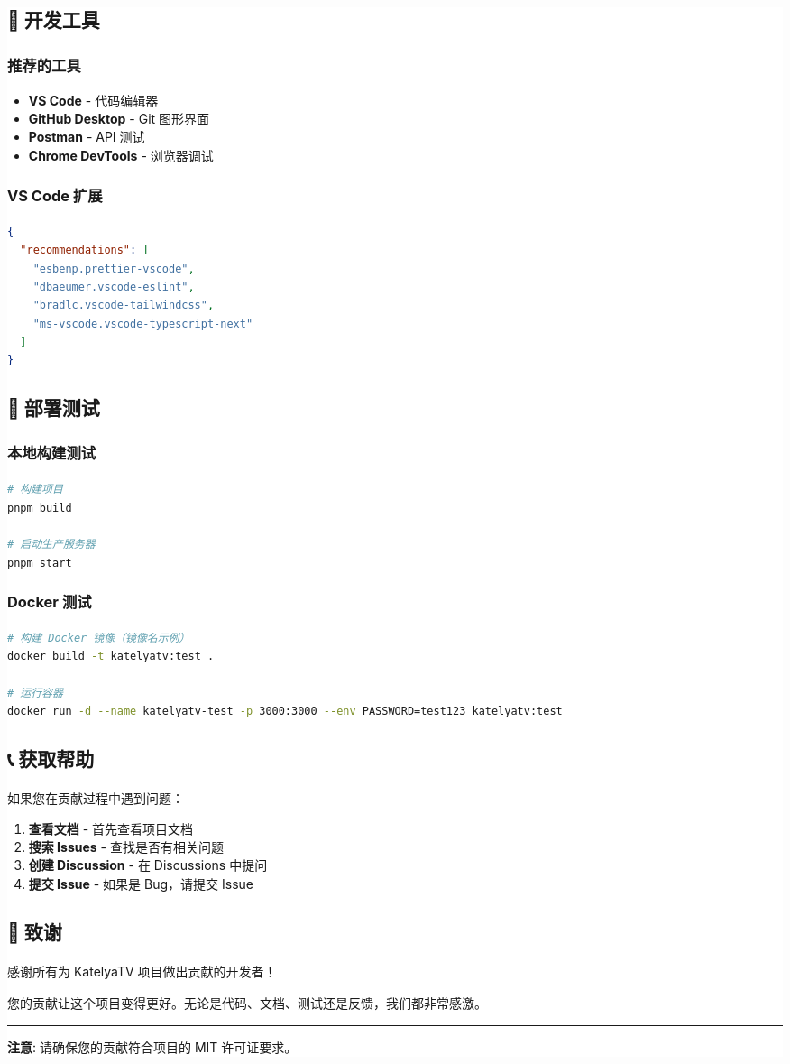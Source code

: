 ## 🔧 开发工具

### 推荐的工具

- **VS Code** - 代码编辑器
- **GitHub Desktop** - Git 图形界面
- **Postman** - API 测试
- **Chrome DevTools** - 浏览器调试

### VS Code 扩展

```json
{
  "recommendations": [
    "esbenp.prettier-vscode",
    "dbaeumer.vscode-eslint",
    "bradlc.vscode-tailwindcss",
    "ms-vscode.vscode-typescript-next"
  ]
}
```

## 🚀 部署测试

### 本地构建测试

```bash
# 构建项目
pnpm build

# 启动生产服务器
pnpm start
```

### Docker 测试

```bash
# 构建 Docker 镜像（镜像名示例）
docker build -t katelyatv:test .

# 运行容器
docker run -d --name katelyatv-test -p 3000:3000 --env PASSWORD=test123 katelyatv:test
```

## 📞 获取帮助

如果您在贡献过程中遇到问题：

1. **查看文档** - 首先查看项目文档
2. **搜索 Issues** - 查找是否有相关问题
3. **创建 Discussion** - 在 Discussions 中提问
4. **提交 Issue** - 如果是 Bug，请提交 Issue

## 🎉 致谢

感谢所有为 KatelyaTV 项目做出贡献的开发者！

您的贡献让这个项目变得更好。无论是代码、文档、测试还是反馈，我们都非常感激。

---

**注意**: 请确保您的贡献符合项目的 MIT 许可证要求。
